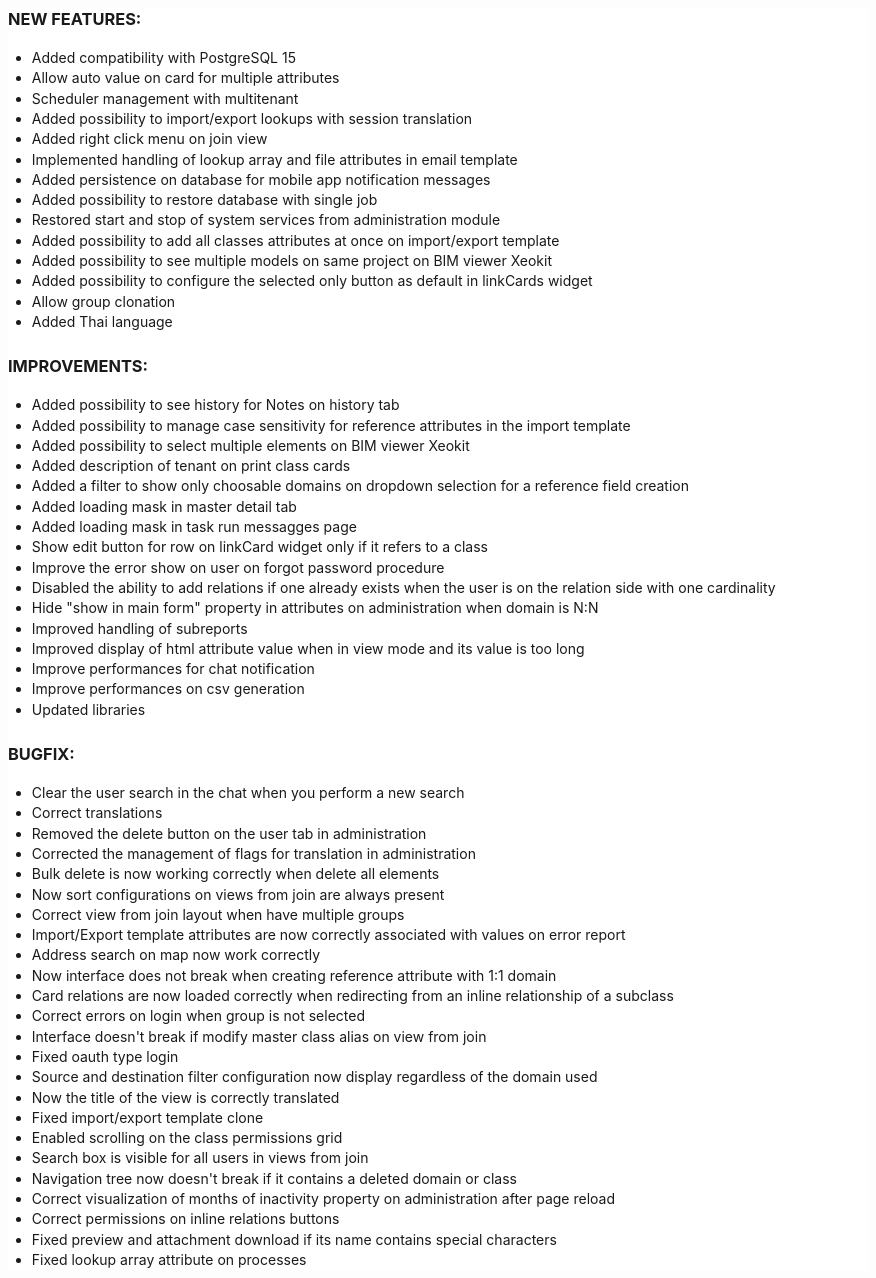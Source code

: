 ### NEW FEATURES:
* Added compatibility with PostgreSQL 15
* Allow auto value on card for multiple attributes
* Scheduler management with multitenant
* Added possibility to import/export lookups with session translation
* Added right click menu on join view
* Implemented handling of lookup array and file attributes in email template
* Added persistence on database for mobile app notification messages
* Added possibility to restore database with single job
* Restored start and stop of system services from administration module
* Added possibility to add all classes attributes at once on import/export template
* Added possibility to see multiple models on same project on BIM viewer Xeokit
* Added possibility to configure the selected only button as default in linkCards widget
* Allow group clonation
* Added Thai language

### IMPROVEMENTS:
* Added possibility to see history for Notes on history tab
* Added possibility to manage case sensitivity for reference attributes in the import template
* Added possibility to select multiple elements on BIM viewer Xeokit
* Added description of tenant on print class cards
* Added a filter to show only choosable domains on dropdown selection for a reference field creation
* Added loading mask in master detail tab
* Added loading mask in task run messagges page
* Show edit button for row on linkCard widget only if it refers to a class
* Improve the error show on user on forgot password procedure
* Disabled the ability to add relations if one already exists when the user is on the relation side with one cardinality
* Hide "show in main form" property in attributes on administration when domain is N:N
* Improved handling of subreports
* Improved display of html attribute value when in view mode and its value is too long
* Improve performances for chat notification
* Improve performances on csv generation
* Updated libraries

### BUGFIX:
* Clear the user search in the chat when you perform a new search
* Correct translations
* Removed the delete button on the user tab in administration
* Corrected the management of flags for translation in administration
* Bulk delete is now working correctly when delete all elements
* Now sort configurations on views from join are always present
* Correct view from join layout when have multiple groups
* Import/Export template attributes are now correctly associated with values on error report
* Address search on map now work correctly
* Now interface does not break when creating reference attribute with 1:1 domain
* Card relations are now loaded correctly when redirecting from an inline relationship of a subclass
* Correct errors on login when group is not selected
* Interface doesn't break if modify master class alias on view from join
* Fixed oauth type login
* Source and destination filter configuration now display regardless of the domain used
* Now the title of the view is correctly translated
* Fixed import/export template clone
* Enabled scrolling on the class permissions grid
* Search box is visible for all users in views from join
* Navigation tree now doesn't break if it contains a deleted domain or class
* Correct visualization of months of inactivity property on administration after page reload
* Correct permissions on inline relations buttons
* Fixed preview and attachment download if its name contains special characters
* Fixed lookup array attribute on processes